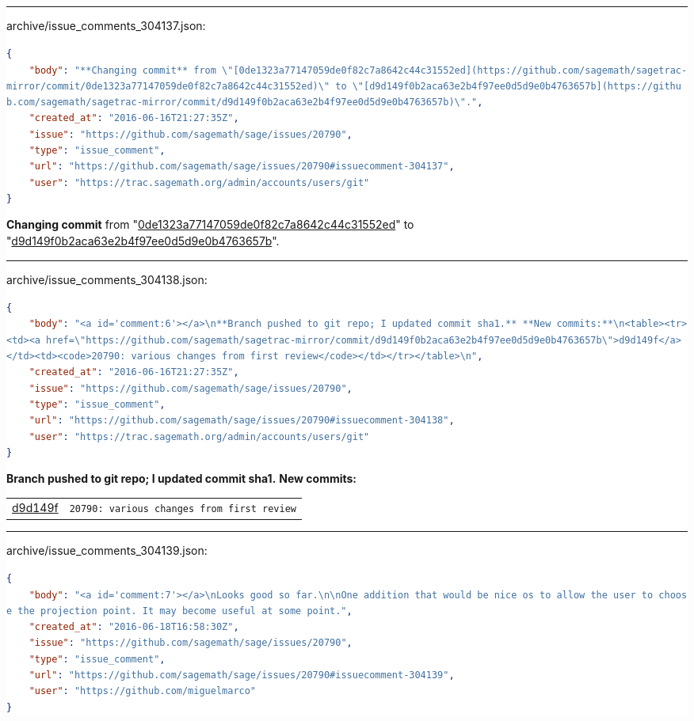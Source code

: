 

---

archive/issue_comments_304137.json:
```json
{
    "body": "**Changing commit** from \"[0de1323a77147059de0f82c7a8642c44c31552ed](https://github.com/sagemath/sagetrac-mirror/commit/0de1323a77147059de0f82c7a8642c44c31552ed)\" to \"[d9d149f0b2aca63e2b4f97ee0d5d9e0b4763657b](https://github.com/sagemath/sagetrac-mirror/commit/d9d149f0b2aca63e2b4f97ee0d5d9e0b4763657b)\".",
    "created_at": "2016-06-16T21:27:35Z",
    "issue": "https://github.com/sagemath/sage/issues/20790",
    "type": "issue_comment",
    "url": "https://github.com/sagemath/sage/issues/20790#issuecomment-304137",
    "user": "https://trac.sagemath.org/admin/accounts/users/git"
}
```

**Changing commit** from "[0de1323a77147059de0f82c7a8642c44c31552ed](https://github.com/sagemath/sagetrac-mirror/commit/0de1323a77147059de0f82c7a8642c44c31552ed)" to "[d9d149f0b2aca63e2b4f97ee0d5d9e0b4763657b](https://github.com/sagemath/sagetrac-mirror/commit/d9d149f0b2aca63e2b4f97ee0d5d9e0b4763657b)".



---

archive/issue_comments_304138.json:
```json
{
    "body": "<a id='comment:6'></a>\n**Branch pushed to git repo; I updated commit sha1.** **New commits:**\n<table><tr><td><a href=\"https://github.com/sagemath/sagetrac-mirror/commit/d9d149f0b2aca63e2b4f97ee0d5d9e0b4763657b\">d9d149f</a></td><td><code>20790: various changes from first review</code></td></tr></table>\n",
    "created_at": "2016-06-16T21:27:35Z",
    "issue": "https://github.com/sagemath/sage/issues/20790",
    "type": "issue_comment",
    "url": "https://github.com/sagemath/sage/issues/20790#issuecomment-304138",
    "user": "https://trac.sagemath.org/admin/accounts/users/git"
}
```

<a id='comment:6'></a>
**Branch pushed to git repo; I updated commit sha1.** **New commits:**
<table><tr><td><a href="https://github.com/sagemath/sagetrac-mirror/commit/d9d149f0b2aca63e2b4f97ee0d5d9e0b4763657b">d9d149f</a></td><td><code>20790: various changes from first review</code></td></tr></table>




---

archive/issue_comments_304139.json:
```json
{
    "body": "<a id='comment:7'></a>\nLooks good so far.\n\nOne addition that would be nice os to allow the user to choose the projection point. It may become useful at some point.",
    "created_at": "2016-06-18T16:58:30Z",
    "issue": "https://github.com/sagemath/sage/issues/20790",
    "type": "issue_comment",
    "url": "https://github.com/sagemath/sage/issues/20790#issuecomment-304139",
    "user": "https://github.com/miguelmarco"
}
```
